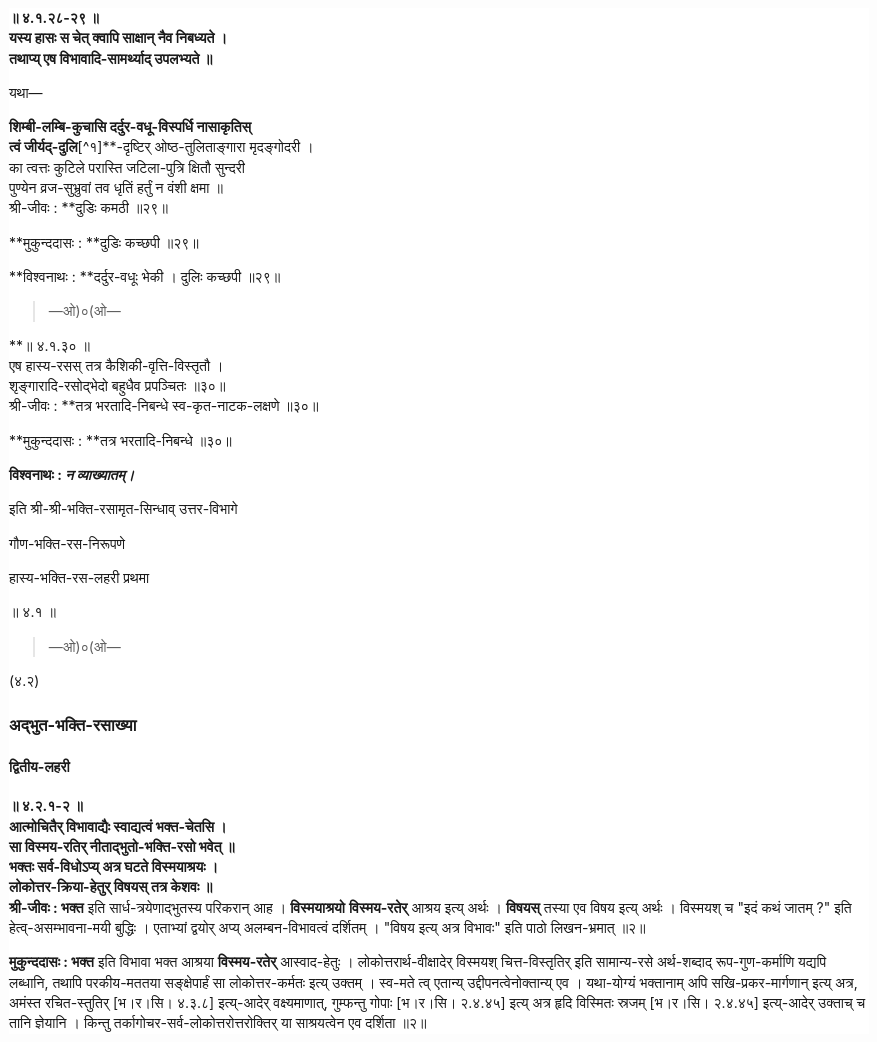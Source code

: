 **॥ ४.१.२८-२९ ॥  
यस्य हासः स चेत् क्वापि साक्षान् नैव निबध्यते ।  
तथाप्य् एष विभावादि-सामर्थ्याद् उपलभ्यते ॥**

यथा—

**शिम्बी-लम्बि-कुचासि दर्दुर-वधू-विस्पर्धि नासाकृतिस्  
त्वं जीर्यद्-दुलि**[^१]**-दृष्टिर् ओष्ठ-तुलिताङ्गारा मृदङ्गोदरी ।  
का त्वत्तः कुटिले परास्ति जटिला-पुत्रि क्षितौ सुन्दरी  
पुण्येन व्रज-सुभ्रुवां तव धृतिं हर्तुं न वंशी क्षमा ॥  
श्री-जीवः : **दुडिः कमठी ॥२९॥

**मुकुन्ददासः : **दुडिः कच्छपी ॥२९॥

**विश्वनाथः : **दर्दुर-वधूः भेकी । दुलिः कच्छपी ॥२९॥
> —ओ)०(ओ—

**॥ ४.१.३० ॥  
एष हास्य-रसस् तत्र कैशिकी-वृत्ति-विस्तृतौ ।  
शृङ्गारादि-रसोद्भेदो बहुधैव प्रपञ्चितः ॥३०॥  
श्री-जीवः : **तत्र भरतादि-निबन्धे स्व-कृत-नाटक-लक्षणे ॥३०॥

**मुकुन्ददासः : **तत्र भरतादि-निबन्धे ॥३०॥

**विश्वनाथः : _न व्याख्यातम्।_**

इति श्री-श्री-भक्ति-रसामृत-सिन्धाव् उत्तर-विभागे

गौण-भक्ति-रस-निरूपणे 

हास्य-भक्ति-रस-लहरी प्रथमा

॥ ४.१ ॥
> —ओ)०(ओ—

(४.२)


### अद्भुत-भक्ति-रसाख्या 


#### द्वितीय-लहरी

**॥ ४.२.१-२ ॥  
आत्मोचितैर् विभावाद्यैः स्वाद्यत्वं भक्त-चेतसि ।  
सा विस्मय-रतिर् नीताद्भुतो-भक्ति-रसो भवेत् ॥  
भक्तः सर्व-विधोऽप्य् अत्र घटते विस्मयाश्रयः ।  
लोकोत्तर-क्रिया-हेतुर् विषयस् तत्र केशवः ॥  
श्री-जीवः : भक्त** इति सार्ध-त्रयेणाद्भुतस्य परिकरान् आह । **विस्मयाश्रयो** **विस्मय-रतेर्** आश्रय इत्य् अर्थः । **विषयस्** तस्या एव विषय इत्य् अर्थः । विस्मयश् च "इदं कथं जातम् ?" इति हेत्व्-असम्भावना-मयी बुद्धिः । एताभ्यां द्वयोर् अप्य् अलम्बन-विभावत्वं दर्शितम् । "विषय इत्य् अत्र विभावः" इति पाठो लिखन-भ्रमात् ॥२॥

**मुकुन्ददासः : भक्त** इति विभावा भक्त आश्रया **विस्मय-रतेर्** आस्वाद-हेतुः । लोकोत्तरार्थ-वीक्षादेर् विस्मयश् चित्त-विस्तृतिर् इति सामान्य-रसे अर्थ-शब्दाद् रूप-गुण-कर्माणि यद्यपि लब्धानि, तथापि परकीय-मततया सङ्क्षेपार्हं सा लोकोत्तर-कर्मतः इत्य् उक्तम् । स्व-मते त्व् एतान्य् उद्दीपनत्वेनोक्तान्य् एव । यथा-योग्यं भक्तानाम् अपि सखि-प्रकर-मार्गणान् इत्य् अत्र, अमंस्त रचित-स्तुतिर् [भ।र।सि। ४.३.८] इत्य्-आदेर् वक्ष्यमाणात्, गुम्फन्तु गोपाः [भ।र।सि। २.४.४५] इत्य् अत्र हृदि विस्मितः स्रजम् [भ।र।सि। २.४.४५] इत्य्-आदेर् उक्ताच् च तानि ज्ञेयानि । किन्तु तर्कागोचर-सर्व-लोकोत्तरोत्तरोक्तिर् या साश्रयत्वेन एव दर्शिता ॥२॥
